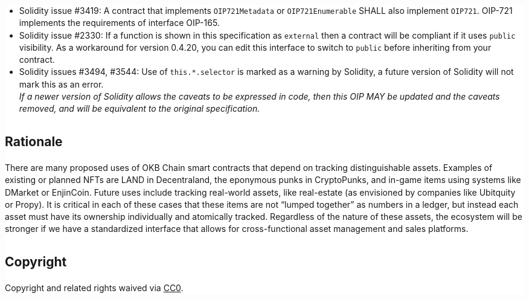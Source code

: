 - Solidity issue #3419: A contract that implements `OIP721Metadata` or `OIP721Enumerable` SHALL also implement `OIP721`. OIP-721 implements the requirements of interface OIP-165.  
- Solidity issue #2330: If a function is shown in this specification as `external` then a contract will be compliant if it uses `public` visibility. As a workaround for version 0.4.20, you can edit this interface to switch to `public` before inheriting from your contract.  
- Solidity issues #3494, #3544: Use of `this.*.selector` is marked as a warning by Solidity, a future version of Solidity will not mark this as an error.  
*If a newer version of Solidity allows the caveats to be expressed in code, then this OIP MAY be updated and the caveats removed, and will be equivalent to the original specification.*  
## Rationale
There are many proposed uses of OKB Chain smart contracts that depend on tracking distinguishable assets. Examples of existing or planned NFTs are LAND in Decentraland, the eponymous punks in CryptoPunks, and in-game items using systems like DMarket or EnjinCoin. Future uses include tracking real-world assets, like real-estate (as envisioned by companies like Ubitquity or Propy). It is critical in each of these cases that these items are not “lumped together” as numbers in a ledger, but instead each asset must have its ownership individually and atomically tracked. Regardless of the nature of these assets, the ecosystem will be stronger if we have a standardized interface that allows for cross-functional asset management and sales platforms.  
## Copyright
Copyright and related rights waived via [CC0](https://creativecommons.org/publicdomain/zero/1.0/deed.en).


